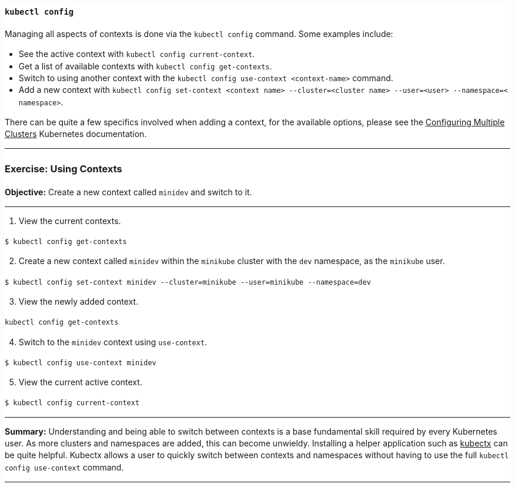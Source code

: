 
### `kubectl config`

Managing all aspects of contexts is done via the `kubectl config` command. Some examples include:
* See the active context with `kubectl config current-context`.
* Get a list of available contexts with `kubectl config get-contexts`.
* Switch to using another context with the `kubectl config use-context <context-name>` command.
* Add a new context with `kubectl config set-context <context name> --cluster=<cluster name> --user=<user> --namespace=<namespace>`.

There can be quite a few specifics involved when adding a context, for the available options, please see the
[Configuring Multiple Clusters](https://kubernetes.io/docs/tasks/access-application-cluster/configure-access-multiple-clusters/)
Kubernetes documentation.

---

### Exercise: Using Contexts
**Objective:** Create a new context called `minidev` and switch to it.

---

1. View the current contexts.
```
$ kubectl config get-contexts
```

2. Create a new context called `minidev` within the `minikube` cluster with the `dev` namespace, as the
`minikube` user.
```
$ kubectl config set-context minidev --cluster=minikube --user=minikube --namespace=dev
```

3. View the newly added context.
```
kubectl config get-contexts
```

4. Switch to the `minidev` context using `use-context`.
```
$ kubectl config use-context minidev
```

5. View the current active context.
```
$ kubectl config current-context
```

---

**Summary:** Understanding and being able to switch between contexts is a base fundamental skill required by every
Kubernetes user. As more clusters and namespaces are added, this can become unwieldy. Installing a helper
application such as [kubectx](https://github.com/ahmetb/kubectx) can be quite helpful. Kubectx allows a user to quickly
switch between contexts and namespaces without having to use the full `kubectl config use-context` command.

---